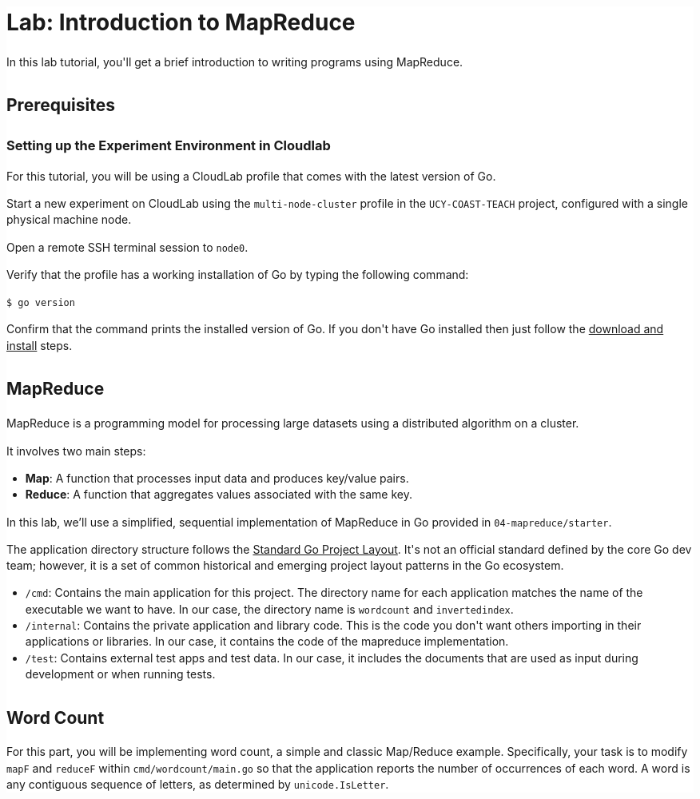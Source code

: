 # Lab: Introduction to MapReduce

In this lab tutorial, you'll get a brief introduction to writing programs using MapReduce.

## Prerequisites

### Setting up the Experiment Environment in Cloudlab

For this tutorial, you will be using a CloudLab profile that comes with the latest version of Go. 

Start a new experiment on CloudLab using the `multi-node-cluster` profile in the `UCY-COAST-TEACH` project, configured with a single physical machine node. 

Open a remote SSH terminal session to `node0`.

Verify that the profile has a working installation of Go by typing the following command:

```
$ go version
```

Confirm that the command prints the installed version of Go. If you don't have Go installed then just follow the [download and install](https://go.dev/doc/install) steps.

## MapReduce

MapReduce is a programming model for processing large datasets using a distributed algorithm on a cluster. 

It involves two main steps:
- **Map**: A function that processes input data and produces key/value pairs.
- **Reduce**: A function that aggregates values associated with the same key.

In this lab, we’ll use a simplified, sequential implementation of MapReduce in Go provided in `04-mapreduce/starter`.

The application directory structure follows the [Standard Go Project Layout](https://github.com/golang-standards/project-layout). It's not an official standard defined by the core Go dev team; however, it is a set of common historical and emerging project layout patterns in the Go ecosystem. 
- `/cmd`: Contains the main application for this project. The directory name for each application matches the name of the executable we want to have. In our case, the directory name is `wordcount` and `invertedindex`.
- `/internal`: Contains the private application and library code. This is the code you don't want others importing in their applications or libraries. In our case, it contains the code of the mapreduce implementation. 
- `/test`: Contains external test apps and test data. In our case, it includes the documents that are used as input during development or when running tests.

## Word Count

For this part, you will be implementing word count, a simple and classic Map/Reduce example. Specifically, your task is to modify `mapF` and `reduceF` within `cmd/wordcount/main.go` so that the application reports the number of occurrences of each word. A word is any contiguous sequence of letters, as determined by `unicode.IsLetter`.
